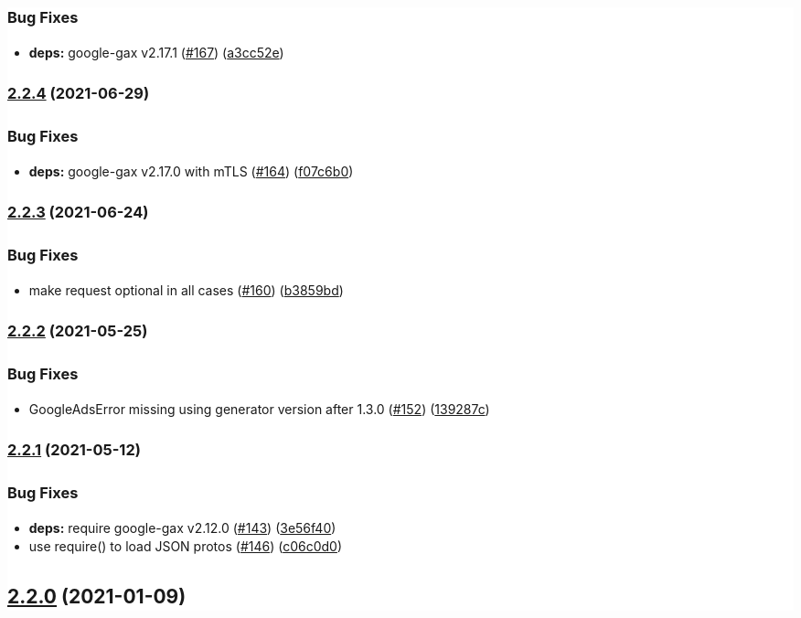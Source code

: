
### Bug Fixes

* **deps:** google-gax v2.17.1 ([#167](https://www.github.com/googleapis/nodejs-billing/issues/167)) ([a3cc52e](https://www.github.com/googleapis/nodejs-billing/commit/a3cc52ec1b8a73a7c439f1756e37e14b521e0598))

### [2.2.4](https://www.github.com/googleapis/nodejs-billing/compare/v2.2.3...v2.2.4) (2021-06-29)


### Bug Fixes

* **deps:** google-gax v2.17.0 with mTLS ([#164](https://www.github.com/googleapis/nodejs-billing/issues/164)) ([f07c6b0](https://www.github.com/googleapis/nodejs-billing/commit/f07c6b0128e7d4962d98f2ae8f0c2f60d91c289f))

### [2.2.3](https://www.github.com/googleapis/nodejs-billing/compare/v2.2.2...v2.2.3) (2021-06-24)


### Bug Fixes

* make request optional in all cases ([#160](https://www.github.com/googleapis/nodejs-billing/issues/160)) ([b3859bd](https://www.github.com/googleapis/nodejs-billing/commit/b3859bd8e4aca9df94c4b8dea62b1709c80bd86d))

### [2.2.2](https://www.github.com/googleapis/nodejs-billing/compare/v2.2.1...v2.2.2) (2021-05-25)


### Bug Fixes

* GoogleAdsError missing using generator version after 1.3.0 ([#152](https://www.github.com/googleapis/nodejs-billing/issues/152)) ([139287c](https://www.github.com/googleapis/nodejs-billing/commit/139287cfb544d8fe84cc0fc2abd2d4f4755e563b))

### [2.2.1](https://www.github.com/googleapis/nodejs-billing/compare/v2.2.0...v2.2.1) (2021-05-12)


### Bug Fixes

* **deps:** require google-gax v2.12.0 ([#143](https://www.github.com/googleapis/nodejs-billing/issues/143)) ([3e56f40](https://www.github.com/googleapis/nodejs-billing/commit/3e56f40026b51001fbefa23a0544a19fdbba8c25))
* use require() to load JSON protos ([#146](https://www.github.com/googleapis/nodejs-billing/issues/146)) ([c06c0d0](https://www.github.com/googleapis/nodejs-billing/commit/c06c0d09af9882b3f305fbaf25864f84d5aebfa6))

## [2.2.0](https://www.github.com/googleapis/nodejs-billing/compare/v2.1.3...v2.2.0) (2021-01-09)
